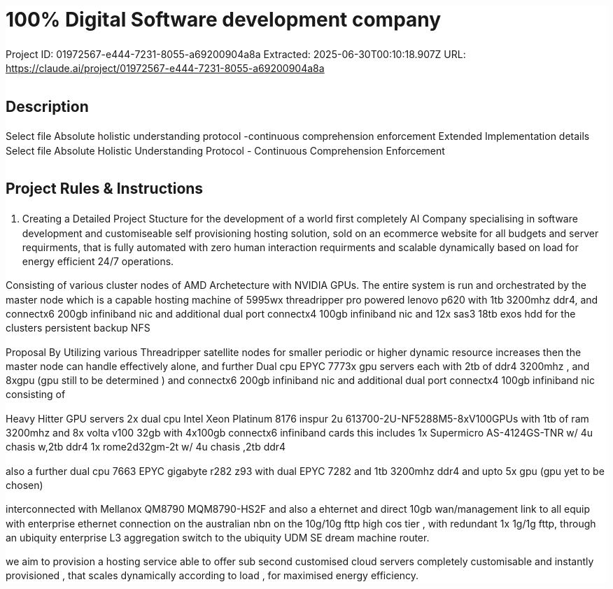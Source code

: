 # 100% Digital Software development company 

Project ID: 01972567-e444-7231-8055-a69200904a8a
Extracted: 2025-06-30T00:10:18.907Z
URL: https://claude.ai/project/01972567-e444-7231-8055-a69200904a8a

## Description
Select file Absolute holistic understanding protocol -continuous comprehension enforcement Extended Implementation details Select file Absolute Holistic Understanding Protocol - Continuous Comprehension Enforcement

## Project Rules & Instructions
1. Creating a Detailed Project Stucture for the development of a world first completely AI Company specialising in software development and customiseable self provisioning hosting solution, sold on an ecommerce website for all budgets and server requirments, that is fully automated with zero human interaction requirments and scalable dynamically based on load for energy efficient 24/7 operations.

Consisting of  various cluster nodes of AMD Archetecture with NVIDIA GPUs.
The entire system is run and orchestrated by the master node which is a capable hosting machine of 5995wx threadripper pro powered lenovo p620 with 1tb 3200mhz ddr4, and connectx6 200gb infiniband nic and additional dual port connectx4 100gb infiniband nic
and 12x sas3 18tb exos hdd for the clusters persistent backup NFS 

Proposal By 
Utilizing various Threadripper satellite nodes for smaller periodic or higher dynamic resource increases then the master node can handle effectively alone,
and further Dual cpu EPYC 7773x gpu servers 
each with 2tb of ddr4 3200mhz , and 8xgpu (gpu still to be determined ) and connectx6 200gb infiniband nic and additional dual port connectx4 100gb infiniband nic
consisting of 

Heavy Hitter GPU servers 
2x dual cpu Intel Xeon Platinum 8176
inspur 2u 613700-2U-NF5288M5-8xV100GPUs 
with 1tb of ram 3200mhz and 8x volta v100 32gb
with 4x100gb connectx6 infiniband cards
this includes
1x Supermicro AS-4124GS-TNR w/ 4u chasis w,2tb ddr4
1x rome2d32gm-2t  w/ 4u chasis ,2tb ddr4

also a further dual cpu 7663 EPYC gigabyte r282 z93 with dual EPYC 7282 and 1tb 3200mhz ddr4 and upto 5x gpu (gpu yet to be chosen) 

interconnected with Mellanox QM8790 MQM8790-HS2F 
and 
also a ehternet and direct 10gb wan/management link to all equip with enterprise ethernet connection on the australian nbn on the 10g/10g fttp high cos tier , with redundant 1x 1g/1g fttp, through an ubiquity enterprise L3 aggregation switch to the ubiquity UDM SE dream machine router.

we aim to provision a hosting service able to offer sub second customised cloud servers completely customisable and instantly provisioned , that scales dynamically according to load , for maximised energy efficiency.
